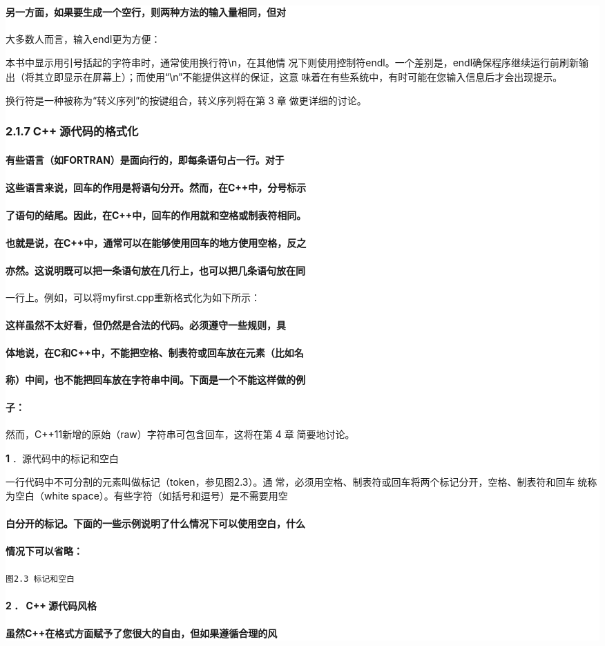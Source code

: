 #### 另一方面，如果要生成一个空行，则两种方法的输入量相同，但对

大多数人而言，输入endl更为方便：

本书中显示用引号括起的字符串时，通常使用换行符\n，在其他情
况下则使用控制符endl。一个差别是，endl确保程序继续运行前刷新输
出（将其立即显示在屏幕上）；而使用“\n”不能提供这样的保证，这意
味着在有些系统中，有时可能在您输入信息后才会出现提示。

换行符是一种被称为“转义序列”的按键组合，转义序列将在第 3 章
做更详细的讨论。

### 2.1.7 C++ 源代码的格式化

#### 有些语言（如FORTRAN）是面向行的，即每条语句占一行。对于

#### 这些语言来说，回车的作用是将语句分开。然而，在C++中，分号标示

#### 了语句的结尾。因此，在C++中，回车的作用就和空格或制表符相同。

#### 也就是说，在C++中，通常可以在能够使用回车的地方使用空格，反之

#### 亦然。这说明既可以把一条语句放在几行上，也可以把几条语句放在同

一行上。例如，可以将myfirst.cpp重新格式化为如下所示：


#### 这样虽然不太好看，但仍然是合法的代码。必须遵守一些规则，具

#### 体地说，在C和C++中，不能把空格、制表符或回车放在元素（比如名

#### 称）中间，也不能把回车放在字符串中间。下面是一个不能这样做的例

#### 子：

然而，C++11新增的原始（raw）字符串可包含回车，这将在第 4 章
简要地讨论。

**1** ．源代码中的标记和空白

一行代码中不可分割的元素叫做标记（token，参见图2.3）。通
常，必须用空格、制表符或回车将两个标记分开，空格、制表符和回车
统称为空白（white space）。有些字符（如括号和逗号）是不需要用空


#### 白分开的标记。下面的一些示例说明了什么情况下可以使用空白，什么

#### 情况下可以省略：


```
图2.3 标记和空白
```
#### 2 ． C++ 源代码风格

#### 虽然C++在格式方面赋予了您很大的自由，但如果遵循合理的风
